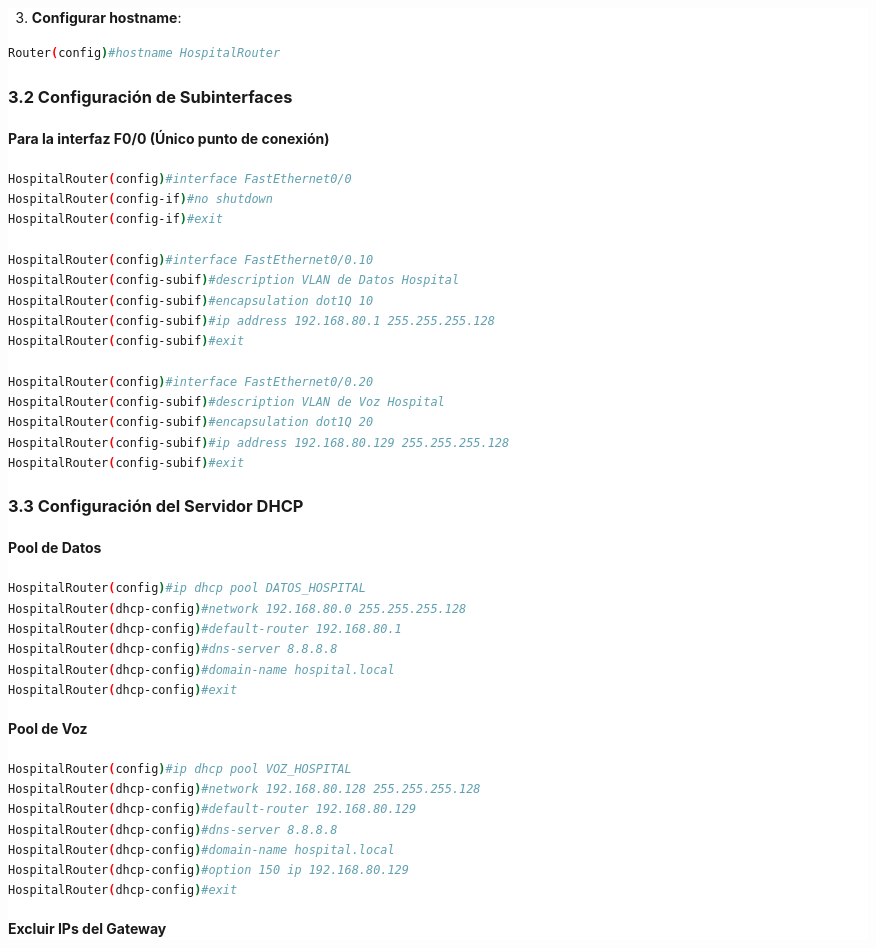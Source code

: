 3. **Configurar hostname**:

```bash
Router(config)#hostname HospitalRouter
```

### 3.2 Configuración de Subinterfaces

#### Para la interfaz F0/0 (Único punto de conexión)

```bash
HospitalRouter(config)#interface FastEthernet0/0
HospitalRouter(config-if)#no shutdown
HospitalRouter(config-if)#exit

HospitalRouter(config)#interface FastEthernet0/0.10
HospitalRouter(config-subif)#description VLAN de Datos Hospital
HospitalRouter(config-subif)#encapsulation dot1Q 10
HospitalRouter(config-subif)#ip address 192.168.80.1 255.255.255.128
HospitalRouter(config-subif)#exit

HospitalRouter(config)#interface FastEthernet0/0.20
HospitalRouter(config-subif)#description VLAN de Voz Hospital
HospitalRouter(config-subif)#encapsulation dot1Q 20
HospitalRouter(config-subif)#ip address 192.168.80.129 255.255.255.128
HospitalRouter(config-subif)#exit
```

### 3.3 Configuración del Servidor DHCP

#### Pool de Datos

```bash
HospitalRouter(config)#ip dhcp pool DATOS_HOSPITAL
HospitalRouter(dhcp-config)#network 192.168.80.0 255.255.255.128
HospitalRouter(dhcp-config)#default-router 192.168.80.1
HospitalRouter(dhcp-config)#dns-server 8.8.8.8
HospitalRouter(dhcp-config)#domain-name hospital.local
HospitalRouter(dhcp-config)#exit
```

#### Pool de Voz

```bash
HospitalRouter(config)#ip dhcp pool VOZ_HOSPITAL
HospitalRouter(dhcp-config)#network 192.168.80.128 255.255.255.128
HospitalRouter(dhcp-config)#default-router 192.168.80.129
HospitalRouter(dhcp-config)#dns-server 8.8.8.8
HospitalRouter(dhcp-config)#domain-name hospital.local
HospitalRouter(dhcp-config)#option 150 ip 192.168.80.129
HospitalRouter(dhcp-config)#exit
```

#### Excluir IPs del Gateway
